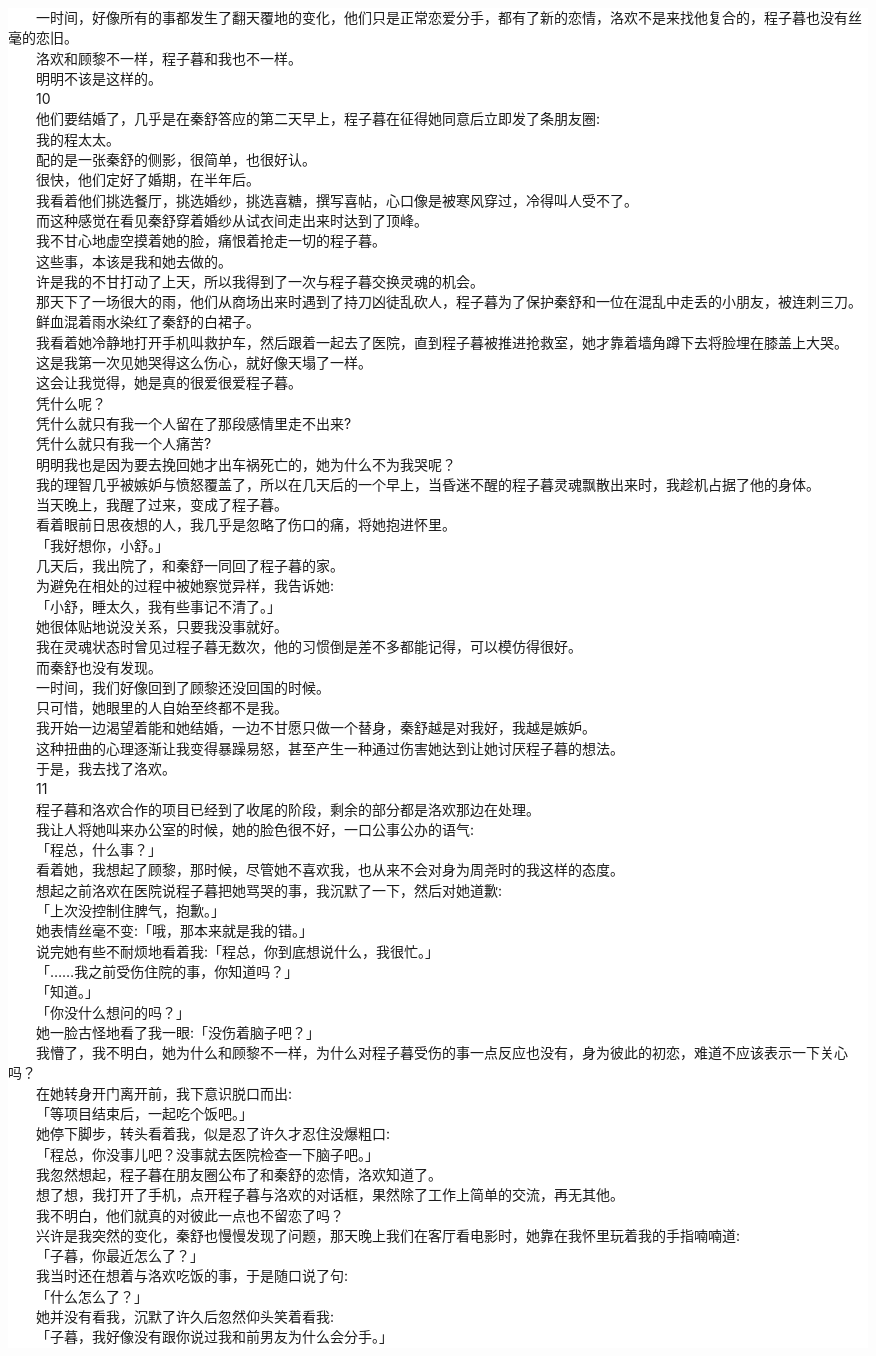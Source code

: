 &emsp;&emsp;一时间，好像所有的事都发生了翻天覆地的变化，他们只是正常恋爱分手，都有了新的恋情，洛欢不是来找他复合的，程子暮也没有丝毫的恋旧。  
&emsp;&emsp;洛欢和顾黎不一样，程子暮和我也不一样。  
&emsp;&emsp;明明不该是这样的。  
&emsp;&emsp;10  
&emsp;&emsp;他们要结婚了，几乎是在秦舒答应的第二天早上，程子暮在征得她同意后立即发了条朋友圈:  
&emsp;&emsp;我的程太太。  
&emsp;&emsp;配的是一张秦舒的侧影，很简单，也很好认。  
&emsp;&emsp;很快，他们定好了婚期，在半年后。  
&emsp;&emsp;我看着他们挑选餐厅，挑选婚纱，挑选喜糖，撰写喜帖，心口像是被寒风穿过，冷得叫人受不了。  
&emsp;&emsp;而这种感觉在看见秦舒穿着婚纱从试衣间走出来时达到了顶峰。  
&emsp;&emsp;我不甘心地虚空摸着她的脸，痛恨着抢走一切的程子暮。  
&emsp;&emsp;这些事，本该是我和她去做的。  
&emsp;&emsp;许是我的不甘打动了上天，所以我得到了一次与程子暮交换灵魂的机会。  
&emsp;&emsp;那天下了一场很大的雨，他们从商场出来时遇到了持刀凶徒乱砍人，程子暮为了保护秦舒和一位在混乱中走丢的小朋友，被连刺三刀。  
&emsp;&emsp;鲜血混着雨水染红了秦舒的白裙子。  
&emsp;&emsp;我看着她冷静地打开手机叫救护车，然后跟着一起去了医院，直到程子暮被推进抢救室，她才靠着墙角蹲下去将脸埋在膝盖上大哭。  
&emsp;&emsp;这是我第一次见她哭得这么伤心，就好像天塌了一样。  
&emsp;&emsp;这会让我觉得，她是真的很爱很爱程子暮。  
&emsp;&emsp;凭什么呢？  
&emsp;&emsp;凭什么就只有我一个人留在了那段感情里走不出来?  
&emsp;&emsp;凭什么就只有我一个人痛苦?  
&emsp;&emsp;明明我也是因为要去挽回她才出车祸死亡的，她为什么不为我哭呢？  
&emsp;&emsp;我的理智几乎被嫉妒与愤怒覆盖了，所以在几天后的一个早上，当昏迷不醒的程子暮灵魂飘散出来时，我趁机占据了他的身体。  
&emsp;&emsp;当天晚上，我醒了过来，变成了程子暮。  
&emsp;&emsp;看着眼前日思夜想的人，我几乎是忽略了伤口的痛，将她抱进怀里。  
&emsp;&emsp;「我好想你，小舒。」  
&emsp;&emsp;几天后，我出院了，和秦舒一同回了程子暮的家。  
&emsp;&emsp;为避免在相处的过程中被她察觉异样，我告诉她:  
&emsp;&emsp;「小舒，睡太久，我有些事记不清了。」  
&emsp;&emsp;她很体贴地说没关系，只要我没事就好。  
&emsp;&emsp;我在灵魂状态时曾见过程子暮无数次，他的习惯倒是差不多都能记得，可以模仿得很好。  
&emsp;&emsp;而秦舒也没有发现。  
&emsp;&emsp;一时间，我们好像回到了顾黎还没回国的时候。  
&emsp;&emsp;只可惜，她眼里的人自始至终都不是我。  
&emsp;&emsp;我开始一边渴望着能和她结婚，一边不甘愿只做一个替身，秦舒越是对我好，我越是嫉妒。  
&emsp;&emsp;这种扭曲的心理逐渐让我变得暴躁易怒，甚至产生一种通过伤害她达到让她讨厌程子暮的想法。  
&emsp;&emsp;于是，我去找了洛欢。  
&emsp;&emsp;11  
&emsp;&emsp;程子暮和洛欢合作的项目已经到了收尾的阶段，剩余的部分都是洛欢那边在处理。  
&emsp;&emsp;我让人将她叫来办公室的时候，她的脸色很不好，一口公事公办的语气:  
&emsp;&emsp;「程总，什么事？」  
&emsp;&emsp;看着她，我想起了顾黎，那时候，尽管她不喜欢我，也从来不会对身为周尧时的我这样的态度。  
&emsp;&emsp;想起之前洛欢在医院说程子暮把她骂哭的事，我沉默了一下，然后对她道歉:  
&emsp;&emsp;「上次没控制住脾气，抱歉。」  
&emsp;&emsp;她表情丝毫不变:「哦，那本来就是我的错。」  
&emsp;&emsp;说完她有些不耐烦地看着我:「程总，你到底想说什么，我很忙。」  
&emsp;&emsp;「……我之前受伤住院的事，你知道吗？」  
&emsp;&emsp;「知道。」  
&emsp;&emsp;「你没什么想问的吗？」  
&emsp;&emsp;她一脸古怪地看了我一眼:「没伤着脑子吧？」  
&emsp;&emsp;我懵了，我不明白，她为什么和顾黎不一样，为什么对程子暮受伤的事一点反应也没有，身为彼此的初恋，难道不应该表示一下关心吗？  
&emsp;&emsp;在她转身开门离开前，我下意识脱口而出:  
&emsp;&emsp;「等项目结束后，一起吃个饭吧。」  
&emsp;&emsp;她停下脚步，转头看着我，似是忍了许久才忍住没爆粗口:  
&emsp;&emsp;「程总，你没事儿吧？没事就去医院检查一下脑子吧。」  
&emsp;&emsp;我忽然想起，程子暮在朋友圈公布了和秦舒的恋情，洛欢知道了。  
&emsp;&emsp;想了想，我打开了手机，点开程子暮与洛欢的对话框，果然除了工作上简单的交流，再无其他。  
&emsp;&emsp;我不明白，他们就真的对彼此一点也不留恋了吗？  
&emsp;&emsp;兴许是我突然的变化，秦舒也慢慢发现了问题，那天晚上我们在客厅看电影时，她靠在我怀里玩着我的手指喃喃道:  
&emsp;&emsp;「子暮，你最近怎么了？」  
&emsp;&emsp;我当时还在想着与洛欢吃饭的事，于是随口说了句:  
&emsp;&emsp;「什么怎么了？」  
&emsp;&emsp;她并没有看我，沉默了许久后忽然仰头笑着看我:  
&emsp;&emsp;「子暮，我好像没有跟你说过我和前男友为什么会分手。」  